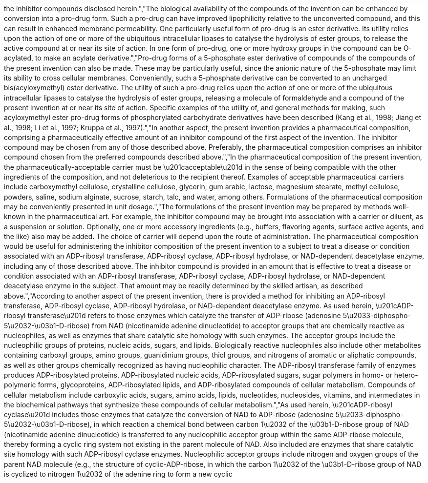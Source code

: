 the inhibitor compounds disclosed herein.","The biological availability of the compounds of the invention can be enhanced by conversion into a pro-drug form. Such a pro-drug can have improved lipophilicity relative to the unconverted compound, and this can result in enhanced membrane permeability. One particularly useful form of pro-drug is an ester derivative. Its utility relies upon the action of one or more of the ubiquitous intracellular lipases to catalyse the hydrolysis of ester groups, to release the active compound at or near its site of action. In one form of pro-drug, one or more hydroxy groups in the compound can be O-acylated, to make an acylate derivative.","Pro-drug forms of a 5-phosphate ester derivative of compounds of the compounds of the present invention can also be made. These may be particularly useful, since the anionic nature of the 5-phosphate may limit its ability to cross cellular membranes. Conveniently, such a 5-phosphate derivative can be converted to an uncharged bis(acyloxymethyl) ester derivative. The utility of such a pro-drug relies upon the action of one or more of the ubiquitous intracellular lipases to catalyse the hydrolysis of ester groups, releasing a molecule of formaldehyde and a compound of the present invention at or near its site of action. Specific examples of the utility of, and general methods for making, such acyloxymethyl ester pro-drug forms of phosphorylated carbohydrate derivatives have been described (Kang et al., 1998; Jiang et al., 1998; Li et al., 1997; Kruppa et al., 1997).","In another aspect, the present invention provides a pharmaceutical composition, comprising a pharmaceutically effective amount of an inhibitor compound of the first aspect of the invention. The inhibitor compound may be chosen from any of those described above. Preferably, the pharmaceutical composition comprises an inhibitor compound chosen from the preferred compounds described above.","In the pharmaceutical composition of the present invention, the pharmaceutically-acceptable carrier must be \u201cacceptable\u201d in the sense of being compatible with the other ingredients of the composition, and not deleterious to the recipient thereof. Examples of acceptable pharmaceutical carriers include carboxymethyl cellulose, crystalline cellulose, glycerin, gum arabic, lactose, magnesium stearate, methyl cellulose, powders, saline, sodium alginate, sucrose, starch, talc, and water, among others. Formulations of the pharmaceutical composition may be conveniently presented in unit dosage.","The formulations of the present invention may be prepared by methods well-known in the pharmaceutical art. For example, the inhibitor compound may be brought into association with a carrier or diluent, as a suspension or solution. Optionally, one or more accessory ingredients (e.g., buffers, flavoring agents, surface active agents, and the like) also may be added. The choice of carrier will depend upon the route of administration. The pharmaceutical composition would be useful for administering the inhibitor composition of the present invention to a subject to treat a disease or condition associated with an ADP-ribosyl transferase, ADP-ribosyl cyclase, ADP-ribosyl hydrolase, or NAD-dependent deacetylase enzyme, including any of those described above. The inhibitor compound is provided in an amount that is effective to treat a disease or condition associated with an ADP-ribosyl transferase, ADP-ribosyl cyclase, ADP-ribosyl hydrolase, or NAD-dependent deacetylase enzyme in the subject. That amount may be readily determined by the skilled artisan, as described above.","According to another aspect of the present invention, there is provided a method for inhibiting an ADP-ribosyl transferase, ADP-ribosyl cyclase, ADP-ribosyl hydrolase, or NAD-dependent deacetylase enzyme. As used herein, \u201cADP-ribosyl transferase\u201d refers to those enzymes which catalyze the transfer of ADP-ribose (adenosine 5\u2033-diphospho-5\u2032-\u03b1-D-ribose) from NAD (nicotinamide adenine dinucleotide) to acceptor groups that are chemically reactive as nucleophiles, as well as enzymes that share catalytic site homology with such enzymes. The acceptor groups include the nucleophilic groups of proteins, nucleic acids, sugars, and lipids. Biologically reactive nucleophiles also include other metabolites containing carboxyl groups, amino groups, guanidinium groups, thiol groups, and nitrogens of aromatic or aliphatic compounds, as well as other groups chemically recognized as having nucleophilic character. The ADP-ribosyl transferase family of enzymes produces ADP-ribosylated proteins, ADP-ribosylated nucleic acids, ADP-ribosylated sugars, sugar polymers in homo- or hetero-polymeric forms, glycoproteins, ADP-ribosylated lipids, and ADP-ribosylated compounds of cellular metabolism. Compounds of cellular metabolism include carboxylic acids, sugars, amino acids, lipids, nucleotides, nucleosides, vitamins, and intermediates in the biochemical pathways that synthesize these compounds of cellular metabolism.","As used herein, \u201cADP-ribosyl cyclase\u201d includes those enzymes that catalyze the conversion of NAD to ADP-ribose (adenosine 5\u2033-diphospho-5\u2032-\u03b1-D-ribose), in which reaction a chemical bond between carbon 1\u2032 of the \u03b1-D-ribose group of NAD (nicotinamide adenine dinucleotide) is transferred to any nucleophilic acceptor group within the same ADP-ribose molecule, thereby forming a cyclic ring system not existing in the parent molecule of NAD. Also included are enzymes that share catalytic site homology with such ADP-ribosyl cyclase enzymes. Nucleophilic acceptor groups include nitrogen and oxygen groups of the parent NAD molecule (e.g., the structure of cyclic-ADP-ribose, in which the carbon 1\u2032 of the \u03b1-D-ribose group of NAD is cyclized to nitrogen 1\u2032 of the adenine ring to form a new cyclic